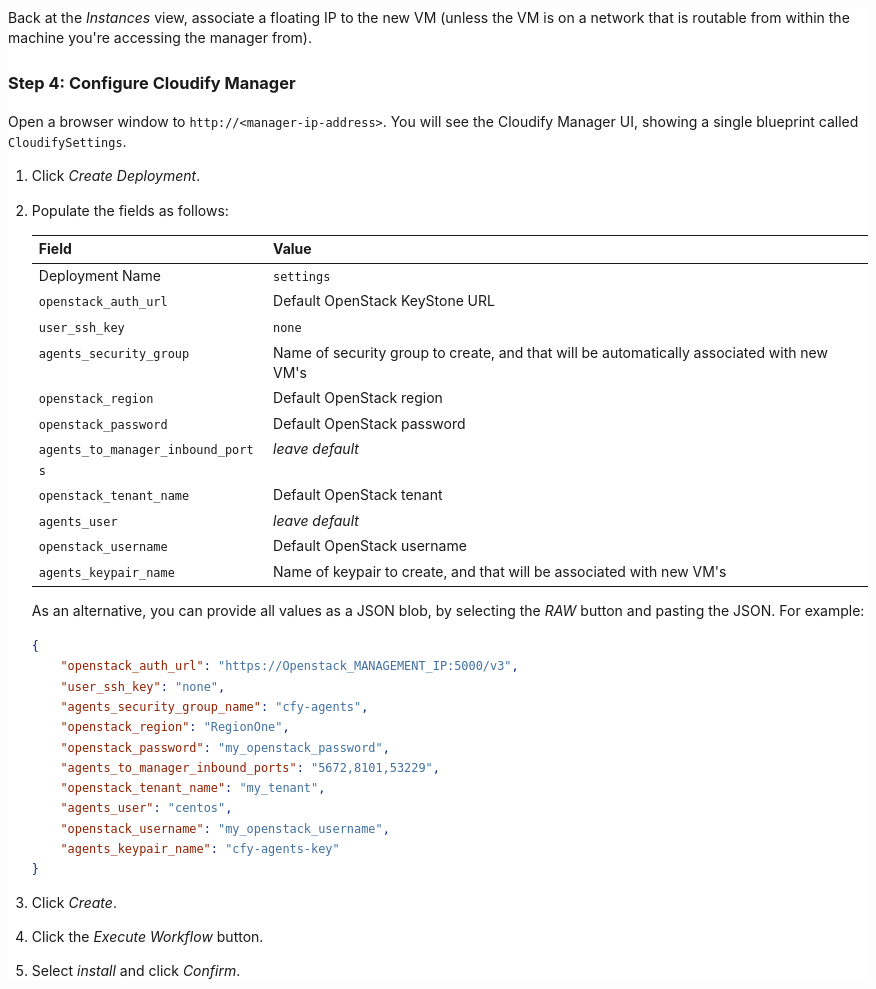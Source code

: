 Back at the *Instances* view, associate a floating IP to the new VM (unless the VM is on a network that is routable from
within the machine you're accessing the manager from).

### Step 4: Configure Cloudify Manager

Open a browser window to `http://<manager-ip-address>`. You will see the Cloudify Manager UI, showing a single blueprint called `CloudifySettings`.

1.  Click *Create Deployment*.
2.  Populate the fields as follows:

    | Field                             | Value                                                                                     |
    |-----------------------------------|-------------------------------------------------------------------------------------------|
    | Deployment Name                   | `settings`                                                                                |
    | `openstack_auth_url`              | Default OpenStack KeyStone URL                                                            |
    | `user_ssh_key`                    | `none`                                                                                    |
    | `agents_security_group`           | Name of security group to create, and that will be automatically associated with new VM's |
    | `openstack_region`                | Default OpenStack region                                                                  |
    | `openstack_password`              | Default OpenStack password                                                                |
    | `agents_to_manager_inbound_ports` | *leave default*                                                                           |
    | `openstack_tenant_name`           | Default OpenStack tenant                                                                  |
    | `agents_user`                     | *leave default*                                                                           |
    | `openstack_username`              | Default OpenStack username                                                                |
    | `agents_keypair_name`             | Name of keypair to create, and that will be associated with new VM's                      |

    As an alternative, you can provide all values as a JSON blob, by selecting the *RAW* button and pasting the JSON.
    For example:
    
    ```json
    {
        "openstack_auth_url": "https://Openstack_MANAGEMENT_IP:5000/v3",
        "user_ssh_key": "none",
        "agents_security_group_name": "cfy-agents",
        "openstack_region": "RegionOne",
        "openstack_password": "my_openstack_password",
        "agents_to_manager_inbound_ports": "5672,8101,53229",
        "openstack_tenant_name": "my_tenant",
        "agents_user": "centos",
        "openstack_username": "my_openstack_username",
        "agents_keypair_name": "cfy-agents-key"
    }
    ```
3.  Click *Create*.
4.  Click the *Execute Workflow* button.
5.  Select *install* and click *Confirm*.
